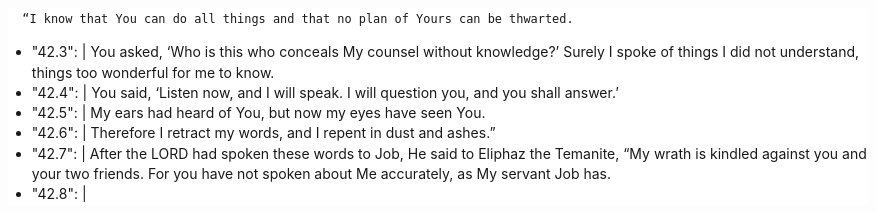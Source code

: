       “I know that You can do all things and that no plan of Yours can be thwarted.
  - "42.3": |
      You asked, ‘Who is this who conceals My counsel without knowledge?’ Surely I spoke of things I did not understand, things too wonderful for me to know.
  - "42.4": |
      You said, ‘Listen now, and I will speak. I will question you, and you shall answer.’
  - "42.5": |
      My ears had heard of You, but now my eyes have seen You.
  - "42.6": |
      Therefore I retract my words, and I repent in dust and ashes.”
  - "42.7": |
      After the LORD had spoken these words to Job, He said to Eliphaz the Temanite, “My wrath is kindled against you and your two friends. For you have not spoken about Me accurately, as My servant Job has.
  - "42.8": |
